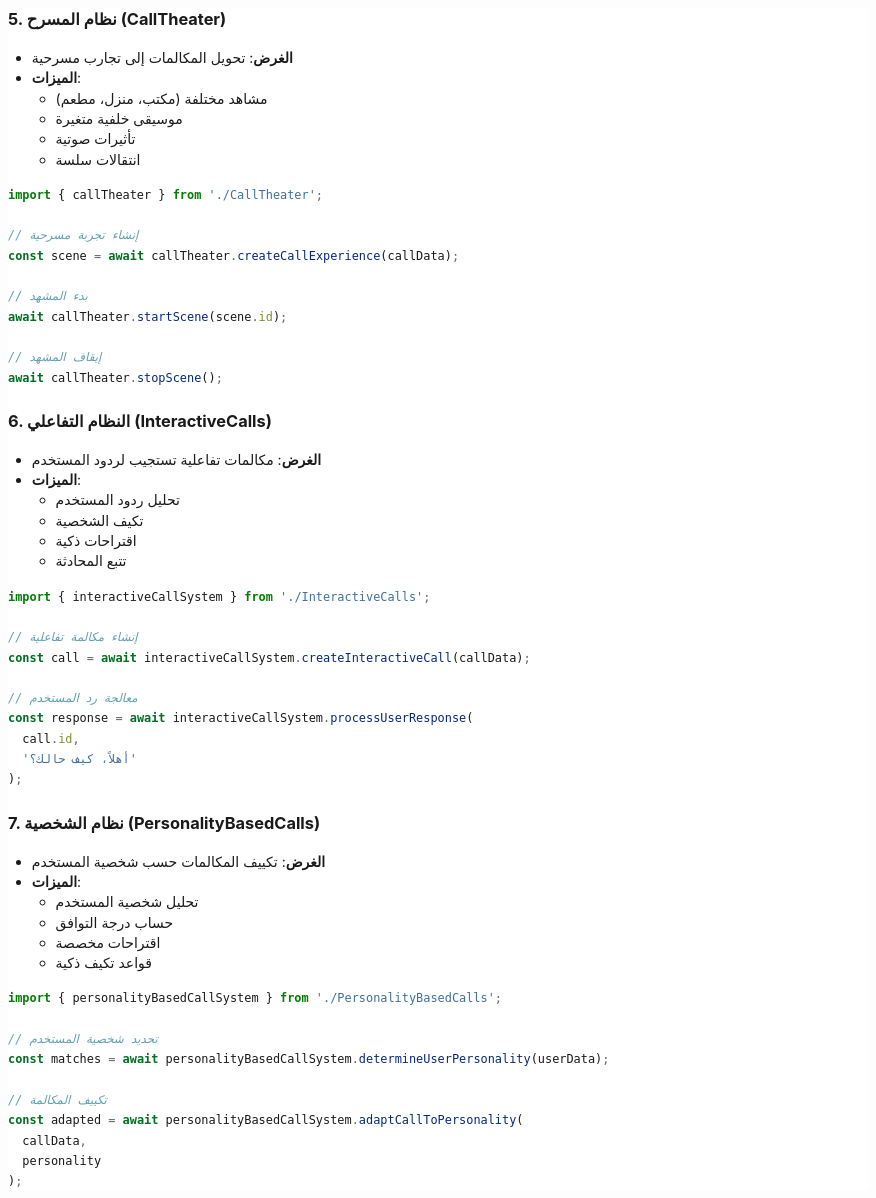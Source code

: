 ### 5. **نظام المسرح (CallTheater)**
- **الغرض**: تحويل المكالمات إلى تجارب مسرحية
- **الميزات**:
  - مشاهد مختلفة (مكتب، منزل، مطعم)
  - موسيقى خلفية متغيرة
  - تأثيرات صوتية
  - انتقالات سلسة

```typescript
import { callTheater } from './CallTheater';

// إنشاء تجربة مسرحية
const scene = await callTheater.createCallExperience(callData);

// بدء المشهد
await callTheater.startScene(scene.id);

// إيقاف المشهد
await callTheater.stopScene();
```

### 6. **النظام التفاعلي (InteractiveCalls)**
- **الغرض**: مكالمات تفاعلية تستجيب لردود المستخدم
- **الميزات**:
  - تحليل ردود المستخدم
  - تكيف الشخصية
  - اقتراحات ذكية
  - تتبع المحادثة

```typescript
import { interactiveCallSystem } from './InteractiveCalls';

// إنشاء مكالمة تفاعلية
const call = await interactiveCallSystem.createInteractiveCall(callData);

// معالجة رد المستخدم
const response = await interactiveCallSystem.processUserResponse(
  call.id,
  'أهلاً، كيف حالك؟'
);
```

### 7. **نظام الشخصية (PersonalityBasedCalls)**
- **الغرض**: تكييف المكالمات حسب شخصية المستخدم
- **الميزات**:
  - تحليل شخصية المستخدم
  - حساب درجة التوافق
  - اقتراحات مخصصة
  - قواعد تكيف ذكية

```typescript
import { personalityBasedCallSystem } from './PersonalityBasedCalls';

// تحديد شخصية المستخدم
const matches = await personalityBasedCallSystem.determineUserPersonality(userData);

// تكييف المكالمة
const adapted = await personalityBasedCallSystem.adaptCallToPersonality(
  callData,
  personality
);
```
